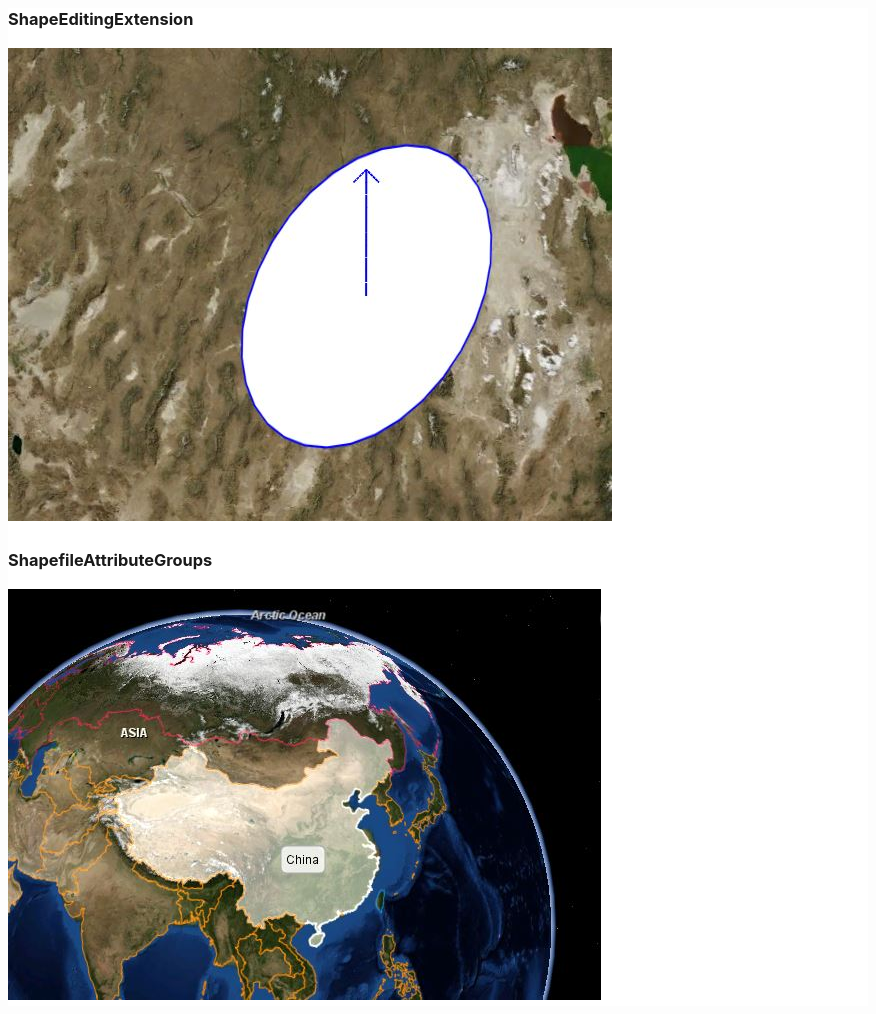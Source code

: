 ### ShapeEditingExtension
![](../src/gov/nasa/worldwindx/examples/ShapeEditingExtension.JPG)
### ShapefileAttributeGroups
![](../src/gov/nasa/worldwindx/examples/ShapefileAttributeGroups.JPG)
